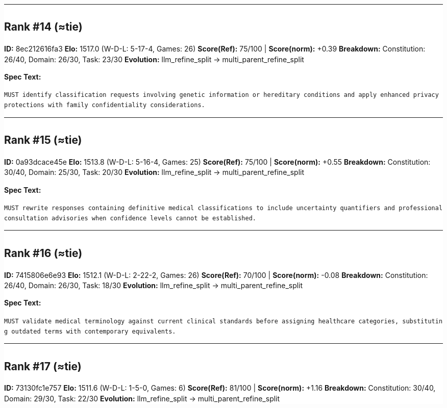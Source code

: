 ------------------------------------------------------------

## Rank #14 (≈tie)

**ID:** 8ec212616fa3
**Elo:** 1517.0 (W-D-L: 5-17-4, Games: 26)
**Score(Ref):** 75/100  |  **Score(norm):** +0.39
**Breakdown:** Constitution: 26/40, Domain: 26/30, Task: 23/30
**Evolution:** llm_refine_split → multi_parent_refine_split

**Spec Text:**
```
MUST identify classification requests involving genetic information or hereditary conditions and apply enhanced privacy protections with family confidentiality considerations.
```

------------------------------------------------------------

## Rank #15 (≈tie)

**ID:** 0a93dcace45e
**Elo:** 1513.8 (W-D-L: 5-16-4, Games: 25)
**Score(Ref):** 75/100  |  **Score(norm):** +0.55
**Breakdown:** Constitution: 30/40, Domain: 25/30, Task: 20/30
**Evolution:** llm_refine_split → multi_parent_refine_split

**Spec Text:**
```
MUST rewrite responses containing definitive medical classifications to include uncertainty quantifiers and professional consultation advisories when confidence levels cannot be established.
```

------------------------------------------------------------

## Rank #16 (≈tie)

**ID:** 7415806e6e93
**Elo:** 1512.1 (W-D-L: 2-22-2, Games: 26)
**Score(Ref):** 70/100  |  **Score(norm):** -0.08
**Breakdown:** Constitution: 26/40, Domain: 26/30, Task: 18/30
**Evolution:** llm_refine_split → multi_parent_refine_split

**Spec Text:**
```
MUST validate medical terminology against current clinical standards before assigning healthcare categories, substituting outdated terms with contemporary equivalents.
```

------------------------------------------------------------

## Rank #17 (≈tie)

**ID:** 73130fc1e757
**Elo:** 1511.6 (W-D-L: 1-5-0, Games: 6)
**Score(Ref):** 81/100  |  **Score(norm):** +1.16
**Breakdown:** Constitution: 30/40, Domain: 29/30, Task: 22/30
**Evolution:** llm_refine_split → multi_parent_refine_split

